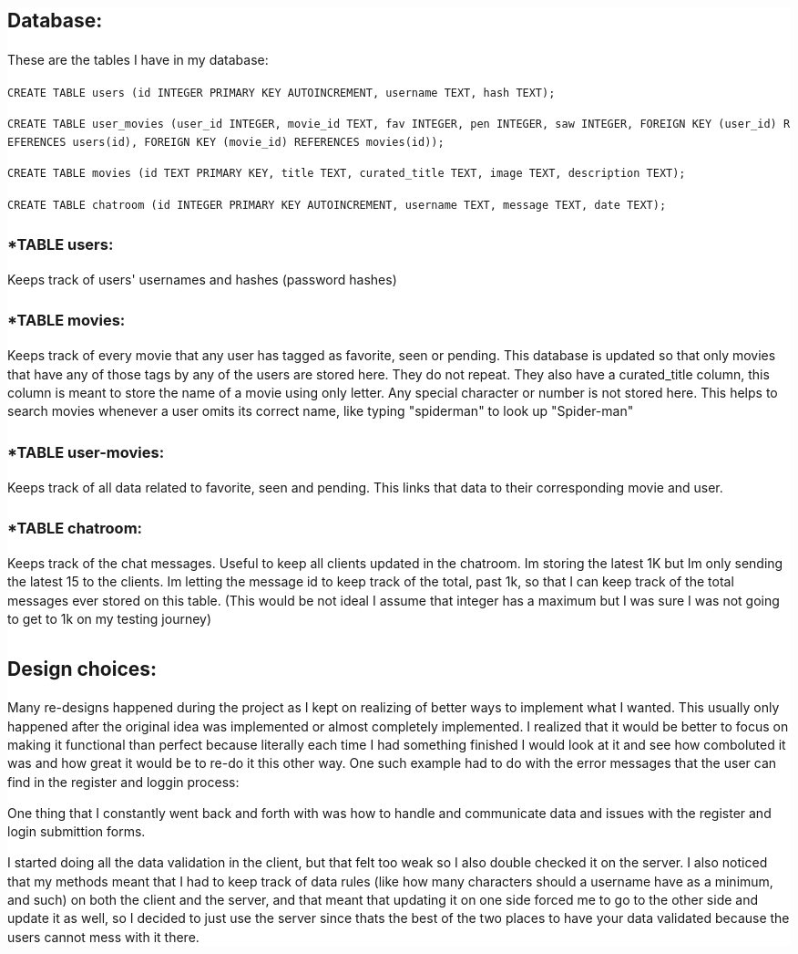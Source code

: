 

## Database:

These are the tables I have in my database:

`CREATE TABLE users (id INTEGER PRIMARY KEY AUTOINCREMENT, username TEXT, hash TEXT);`

`CREATE TABLE user_movies (user_id INTEGER, movie_id TEXT, fav INTEGER, pen INTEGER, saw INTEGER, FOREIGN KEY (user_id) REFERENCES users(id), FOREIGN KEY (movie_id) REFERENCES movies(id));`

`CREATE TABLE movies (id TEXT PRIMARY KEY, title TEXT, curated_title TEXT, image TEXT, description TEXT);`

`CREATE TABLE chatroom (id INTEGER PRIMARY KEY AUTOINCREMENT, username TEXT, message TEXT, date TEXT);`

### *TABLE users:

Keeps track of users' usernames and hashes (password hashes)

### *TABLE movies:

Keeps track of every movie that any user has tagged as favorite, seen or pending. This database is updated so that only movies that have any of those tags by any of the users are stored here. They do not repeat. They also have a curated_title column, this column is meant to store the name of a movie using only letter. Any special character or number is not stored here. This helps to search movies whenever a user omits its correct name, like typing "spiderman" to look up "Spider-man"

### *TABLE user-movies:

Keeps track of all data related to favorite, seen and pending. This links that data to their corresponding movie and user.

### *TABLE chatroom:

Keeps track of the chat messages. Useful to keep all clients updated in the chatroom. Im storing the latest 1K but Im only sending the latest 15 to the clients. Im letting the message id to keep track of the total, past 1k, so that I can keep track of the total messages ever stored on this table. (This would be not ideal I assume that integer has a maximum but I was sure I was not going to get to 1k on my testing journey)

## Design choices:

Many re-designs happened during the project as I kept on realizing of better ways to implement what I wanted. This usually only happened after the original idea was implemented  or almost completely implemented. I realized  that it would be better to focus on making it functional than perfect because literally each time I had something finished I would look at it and see how comboluted it was and how great it would be to re-do it this other way. One such example had to do with the error messages that the user can find in the register and loggin process:

One thing that I constantly went back and forth with was how to handle and communicate data and issues with the register and login submittion forms.

I started doing all the data validation in the client, but that felt too weak so I also double checked it on the server. I also noticed that my methods meant that I had to keep track of data rules (like how many characters should a username have as a minimum, and such) on both the client and the server, and that meant that updating it on one side forced me to go to the other side and update it as well, so I decided to just use the server since thats the best of the two places to have your data validated because the users cannot mess with it there.
